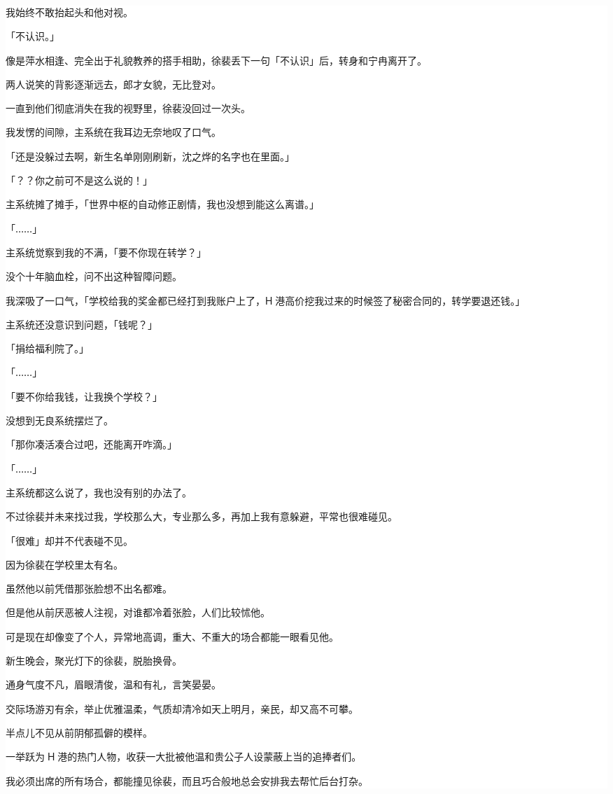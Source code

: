 我始终不敢抬起头和他对视。

「不认识。」

像是萍水相逢、完全出于礼貌教养的搭手相助，徐裴丢下一句「不认识」后，转身和宁冉离开了。

两人说笑的背影逐渐远去，郎才女貌，无比登对。

一直到他们彻底消失在我的视野里，徐裴没回过一次头。

我发愣的间隙，主系统在我耳边无奈地叹了口气。

「还是没躲过去啊，新生名单刚刚刷新，沈之烨的名字也在里面。」

「？？你之前可不是这么说的！」

主系统摊了摊手，「世界中枢的自动修正剧情，我也没想到能这么离谱。」

「……」

主系统觉察到我的不满，「要不你现在转学？」

没个十年脑血栓，问不出这种智障问题。

我深吸了一口气，「学校给我的奖金都已经打到我账户上了，H 港高价挖我过来的时候签了秘密合同的，转学要退还钱。」

主系统还没意识到问题，「钱呢？」

「捐给福利院了。」

「……」

「要不你给我钱，让我换个学校？」

没想到无良系统摆烂了。

「那你凑活凑合过吧，还能离开咋滴。」

「……」

主系统都这么说了，我也没有别的办法了。

不过徐裴并未来找过我，学校那么大，专业那么多，再加上我有意躲避，平常也很难碰见。

「很难」却并不代表碰不见。

因为徐裴在学校里太有名。

虽然他以前凭借那张脸想不出名都难。

但是他从前厌恶被人注视，对谁都冷着张脸，人们比较怵他。

可是现在却像变了个人，异常地高调，重大、不重大的场合都能一眼看见他。

新生晚会，聚光灯下的徐裴，脱胎换骨。

通身气度不凡，眉眼清俊，温和有礼，言笑晏晏。

交际场游刃有余，举止优雅温柔，气质却清冷如天上明月，亲民，却又高不可攀。

半点儿不见从前阴郁孤僻的模样。

一举跃为 H 港的热门人物，收获一大批被他温和贵公子人设蒙蔽上当的追捧者们。

我必须出席的所有场合，都能撞见徐裴，而且巧合般地总会安排我去帮忙后台打杂。
